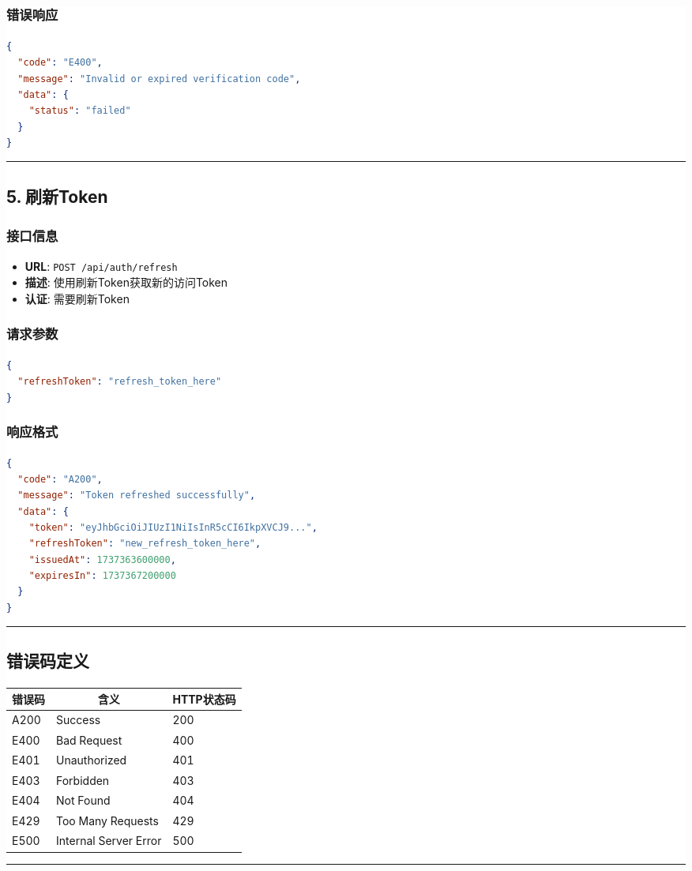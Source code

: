 ### 错误响应
```json
{
  "code": "E400",
  "message": "Invalid or expired verification code",
  "data": {
    "status": "failed"
  }
}
```

---

## 5. 刷新Token

### 接口信息
- **URL**: `POST /api/auth/refresh`
- **描述**: 使用刷新Token获取新的访问Token
- **认证**: 需要刷新Token

### 请求参数
```json
{
  "refreshToken": "refresh_token_here"
}
```

### 响应格式
```json
{
  "code": "A200",
  "message": "Token refreshed successfully",
  "data": {
    "token": "eyJhbGciOiJIUzI1NiIsInR5cCI6IkpXVCJ9...",
    "refreshToken": "new_refresh_token_here",
    "issuedAt": 1737363600000,
    "expiresIn": 1737367200000
  }
}
```

---

## 错误码定义

| 错误码 | 含义 | HTTP状态码 |
|--------|------|------------|
| A200 | Success | 200 |
| E400 | Bad Request | 400 |
| E401 | Unauthorized | 401 |
| E403 | Forbidden | 403 |
| E404 | Not Found | 404 |
| E429 | Too Many Requests | 429 |
| E500 | Internal Server Error | 500 |

---